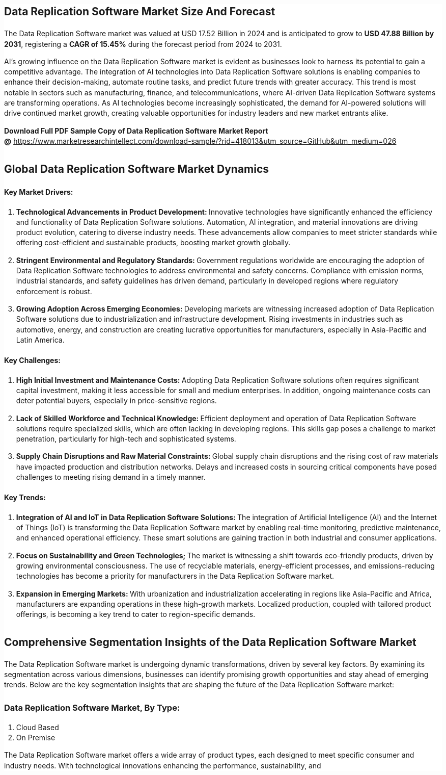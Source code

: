 <h2>Data Replication Software Market Size And Forecast</h2><p>The Data Replication Software market was valued at USD 17.52 Billion in 2024 and is anticipated to grow to <strong>USD 47.88 Billion by 2031</strong>, registering a <strong>CAGR of 15.45%</strong> during the forecast period from 2024 to 2031.</p><p>AI’s growing influence on the Data Replication Software market is evident as businesses look to harness its potential to gain a competitive advantage. The integration of AI technologies into Data Replication Software solutions is enabling companies to enhance their decision-making, automate routine tasks, and predict future trends with greater accuracy. This trend is most notable in sectors such as manufacturing, finance, and telecommunications, where AI-driven Data Replication Software systems are transforming operations. As AI technologies become increasingly sophisticated, the demand for AI-powered solutions will drive continued market growth, creating valuable opportunities for industry leaders and new market entrants alike.</p><p><strong>Download Full PDF Sample Copy of Data Replication Software Market Report @</strong>&nbsp;<a href="https://www.marketresearchintellect.com/download-sample/?rid=418013&amp;utm_source=GitHub&amp;utm_medium=026">https://www.marketresearchintellect.com/download-sample/?rid=418013&amp;utm_source=GitHub&amp;utm_medium=026</a></p><h2>Global Data Replication Software Market Dynamics</h2><h4><strong>Key Market Drivers:</strong></h4><ol><li><p><strong>Technological Advancements in Product Development:&nbsp;</strong>Innovative technologies have significantly enhanced the efficiency and functionality of Data Replication Software solutions. Automation, AI integration, and material innovations are driving product evolution, catering to diverse industry needs. These advancements allow companies to meet stricter standards while offering cost-efficient and sustainable products, boosting market growth globally.</p></li><li><p><strong>Stringent Environmental and Regulatory Standards:&nbsp;</strong>Government regulations worldwide are encouraging the adoption of Data Replication Software technologies to address environmental and safety concerns. Compliance with emission norms, industrial standards, and safety guidelines has driven demand, particularly in developed regions where regulatory enforcement is robust.</p></li><li><p><strong>Growing Adoption Across Emerging Economies:&nbsp;</strong>Developing markets are witnessing increased adoption of Data Replication Software solutions due to industrialization and infrastructure development. Rising investments in industries such as automotive, energy, and construction are creating lucrative opportunities for manufacturers, especially in Asia-Pacific and Latin America.</p></li></ol><h4><strong>Key Challenges:</strong></h4><ol><li><p><strong>High Initial Investment and Maintenance Costs:&nbsp;</strong>Adopting Data Replication Software solutions often requires significant capital investment, making it less accessible for small and medium enterprises. In addition, ongoing maintenance costs can deter potential buyers, especially in price-sensitive regions.</p></li><li><p><strong>Lack of Skilled Workforce and Technical Knowledge:&nbsp;</strong>Efficient deployment and operation of Data Replication Software solutions require specialized skills, which are often lacking in developing regions. This skills gap poses a challenge to market penetration, particularly for high-tech and sophisticated systems.</p></li><li><p><strong>Supply Chain Disruptions and Raw Material Constraints:&nbsp;</strong>Global supply chain disruptions and the rising cost of raw materials have impacted production and distribution networks. Delays and increased costs in sourcing critical components have posed challenges to meeting rising demand in a timely manner.</p></li></ol><h4><strong>Key Trends:</strong></h4><ol><li><p><strong>Integration of AI and IoT in Data Replication Software Solutions:&nbsp;</strong>The integration of Artificial Intelligence (AI) and the Internet of Things (IoT) is transforming the Data Replication Software market by enabling real-time monitoring, predictive maintenance, and enhanced operational efficiency. These smart solutions are gaining traction in both industrial and consumer applications.</p></li><li><p><strong>Focus on Sustainability and Green Technologies;&nbsp;</strong>The market is witnessing a shift towards eco-friendly products, driven by growing environmental consciousness. The use of recyclable materials, energy-efficient processes, and emissions-reducing technologies has become a priority for manufacturers in the Data Replication Software market.</p></li><li><p><strong>Expansion in Emerging Markets:&nbsp;</strong>With urbanization and industrialization accelerating in regions like Asia-Pacific and Africa, manufacturers are expanding operations in these high-growth markets. Localized production, coupled with tailored product offerings, is becoming a key trend to cater to region-specific demands.</p></li></ol><div class="article-main__content" data-test-id="publishing-text-block"><h2>Comprehensive Segmentation Insights of the Data Replication Software Market</h2><p>The Data Replication Software market is undergoing dynamic transformations, driven by several key factors. By examining its segmentation across various dimensions, businesses can identify promising growth opportunities and stay ahead of emerging trends. Below are the key segmentation insights that are shaping the future of the Data Replication Software market:</p><h3><strong>Data Replication Software Market, By Type:<br /></strong></h3><ol><li>Cloud Based<li> On Premise</li></ol><p>The Data Replication Software market offers a wide array of product types, each designed to meet specific consumer and industry needs. With technological innovations enhancing the performance, sustainability, and